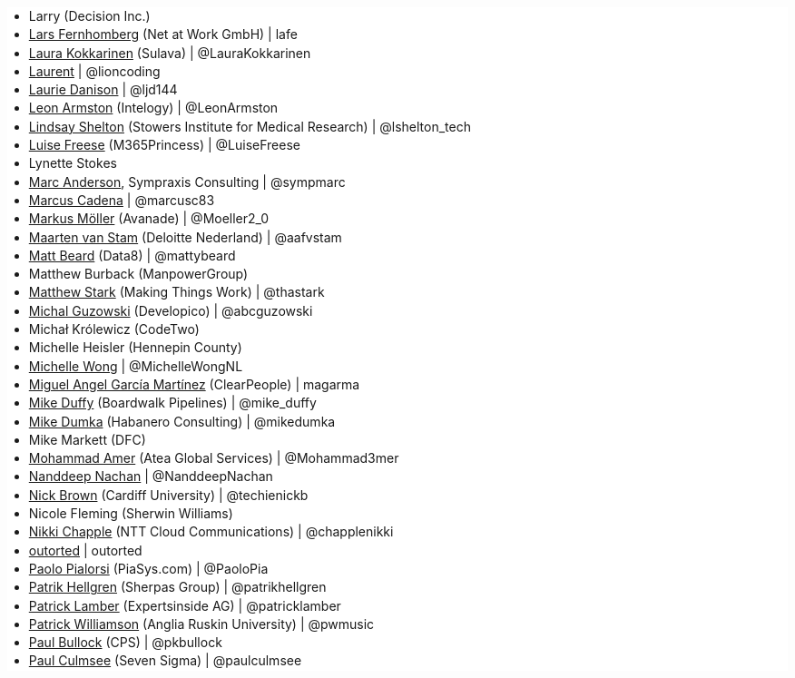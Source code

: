 -   Larry (Decision Inc.)
-   [Lars Fernhomberg](https://github.com/lafe) (Net at Work GmbH) |
    lafe
-   [Laura Kokkarinen](https://twitter.com/LauraKokkarinen) (Sulava)
    | @LauraKokkarinen
-   [Laurent](https://twitter.com/lioncoding) | @lioncoding
-   [Laurie Danison](https://www.github.com/ljd144) | @ljd144
-   [Leon
    Armston](https://twitter.com/leonarmston) (Intelogy)
    | @LeonArmston
-   [Lindsay Shelton](https://www.twitter.com/lshelton_tech) (Stowers
    Institute for Medical Research) | @lshelton_tech
-   [Luise Freese](https://twitter.com/LuiseFreese) (M365Princess)
    | @LuiseFreese
-   Lynette Stokes 
-   [Marc Anderson](https://twitter.com/sympmarc), Sympraxis Consulting
    | @sympmarc
-   [Marcus Cadena](https://www.twitter.com/marcusc83) | @marcusc83
-   [Markus Möller](https://twitter.com/Moeller2_0) (Avanade) |
    @Moeller2_0
-   [Maarten van Stam](https://twitter.com/aafvstam) (Deloitte
    Nederland) | @aafvstam
-   [Matt Beard](https://twitter.com/mattybeard) (Data8) | @mattybeard
-   Matthew Burback (ManpowerGroup)
-   [Matthew Stark](https://twitter.com/thastark) (Making Things Work)
    | @thastark
-   [Michal Guzowski](https://twitter.com/abcguzowksi) (Developico) |
    @abcguzowski
-   Michał Królewicz (CodeTwo)
-   Michelle Heisler (Hennepin County)
-   [Michelle Wong](https://twitter.com/MichelleWongNL) |
    @MichelleWongNL
-   [Miguel Angel García Martínez](https://github.com/magarma)
    (ClearPeople) | magarma
-   [Mike Duffy](https://www.twitter.com/mike_duffy) (Boardwalk
    Pipelines) | @mike_duffy
-   [Mike Dumka](https://www.twitter.com/mikedumka) (Habanero
    Consulting) | @mikedumka
-   Mike Markett (DFC)
-   [Mohammad Amer](https://twitter.com/Mohammad3mer) (Atea Global
    Services) | @Mohammad3mer
-   [Nanddeep Nachan](https://twitter.com/NanddeepNachan) |
    @NanddeepNachan
-   [Nick Brown](https://github.com/techienickb) (Cardiff University) |
    @techienickb
-   Nicole Fleming (Sherwin Williams)
-   [Nikki Chapple](https://www.twitter.com/chapplenikki) (NTT Cloud
    Communications) | @chapplenikki
-   [outorted](https://github.com/outorted) | outorted
-   [Paolo Pialorsi](https://twitter.com/PaoloPia) (PiaSys.com) |
    @PaoloPia
-   [Patrik Hellgren](https://twitter.com/patrikhellgren) (Sherpas
    Group) | @patrikhellgren
-   [Patrick Lamber](https://twitter.com/patricklamber) (Expertsinside
    AG) | @patricklamber
-   [Patrick Williamson](https://www.github.com/pwmusic) (Anglia Ruskin
    University) | @pwmusic
-   [Paul Bullock](https://twitter.com/pkbullock) (CPS) | @pkbullock
-   [Paul Culmsee](https://twitter.com/paulculmsee) (Seven Sigma) |
    @paulculmsee